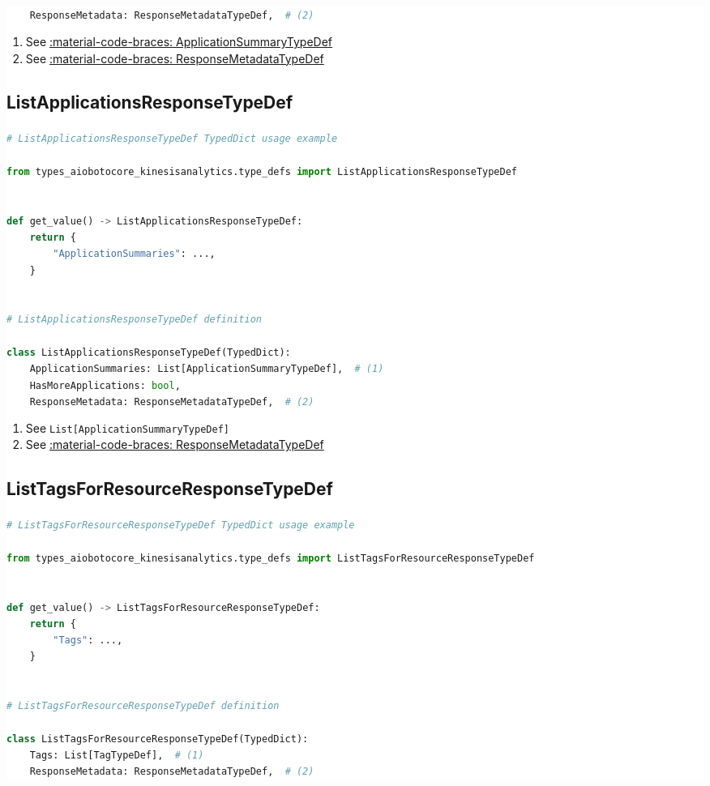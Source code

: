 ```python
    ResponseMetadata: ResponseMetadataTypeDef,  # (2)
```

1. See [:material-code-braces: ApplicationSummaryTypeDef](./type_defs.md#applicationsummarytypedef)
2. See [:material-code-braces: ResponseMetadataTypeDef](./type_defs.md#responsemetadatatypedef)

## ListApplicationsResponseTypeDef

```python
# ListApplicationsResponseTypeDef TypedDict usage example

from types_aiobotocore_kinesisanalytics.type_defs import ListApplicationsResponseTypeDef


def get_value() -> ListApplicationsResponseTypeDef:
    return {
        "ApplicationSummaries": ...,
    }


# ListApplicationsResponseTypeDef definition

class ListApplicationsResponseTypeDef(TypedDict):
    ApplicationSummaries: List[ApplicationSummaryTypeDef],  # (1)
    HasMoreApplications: bool,
    ResponseMetadata: ResponseMetadataTypeDef,  # (2)
```

1. See `List[ApplicationSummaryTypeDef]`
2. See [:material-code-braces: ResponseMetadataTypeDef](./type_defs.md#responsemetadatatypedef)

## ListTagsForResourceResponseTypeDef

```python
# ListTagsForResourceResponseTypeDef TypedDict usage example

from types_aiobotocore_kinesisanalytics.type_defs import ListTagsForResourceResponseTypeDef


def get_value() -> ListTagsForResourceResponseTypeDef:
    return {
        "Tags": ...,
    }


# ListTagsForResourceResponseTypeDef definition

class ListTagsForResourceResponseTypeDef(TypedDict):
    Tags: List[TagTypeDef],  # (1)
    ResponseMetadata: ResponseMetadataTypeDef,  # (2)
```
